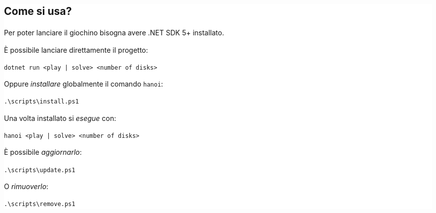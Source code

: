 ## Come si usa?

Per poter lanciare il giochino bisogna avere .NET SDK 5+ installato.

È possibile lanciare direttamente il progetto:

```
dotnet run <play | solve> <number of disks>
```

Oppure _installare_ globalmente il comando `hanoi`:

```
.\scripts\install.ps1
```

Una volta installato si _esegue_ con:

```
hanoi <play | solve> <number of disks>
```

È possibile _aggiornarlo_:

```
.\scripts\update.ps1
```

O _rimuoverlo_:

```
.\scripts\remove.ps1
```